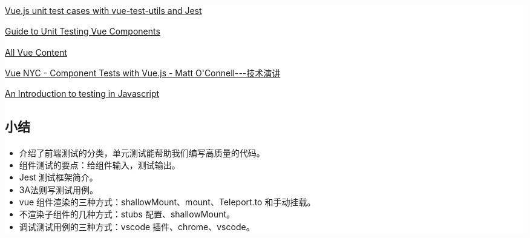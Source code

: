[Vue.js unit test cases with vue-test-utils and Jest](https://blog.octo.com/vue-js-unit-test-cases-with-vue-test-utils-and-jest/)

[](https://mayashavin.com/articles/testing-components-with-vitest)

[](https://blog.logrocket.com/guide-vitest-automated-testing-vue-components/)

[](https://vueschool.io/lessons/learn-how-to-test-vuejs-lifecycle-methods)

[](https://blog.canopas.com/vue-3-component-testing-with-jest-8b80a8a8946b)

[Guide to Unit Testing Vue Components](https://testdriven.io/blog/vue-unit-testing/)

[All Vue Content](https://fjolt.com/category/vue)

[Vue NYC - Component Tests with Vue.js - Matt O'Connell---技术演讲](https://www.youtube.com/watch?v=OIpfWTThrK8)

[An Introduction to testing in Javascript](https://gabrieltanner.org/blog/testing-introduction/)

## 小结

* 介绍了前端测试的分类，单元测试能帮助我们编写高质量的代码。
* 组件测试的要点：给组件输入，测试输出。
* Jest 测试框架简介。
* 3A法则写测试用例。
* vue 组件渲染的三种方式：shallowMount、mount、Teleport.to 和手动挂载。
* 不渲染子组件的几种方式：stubs 配置、shallowMount。
* 调试测试用例的三种方式：vscode 插件、chrome、vscode。
